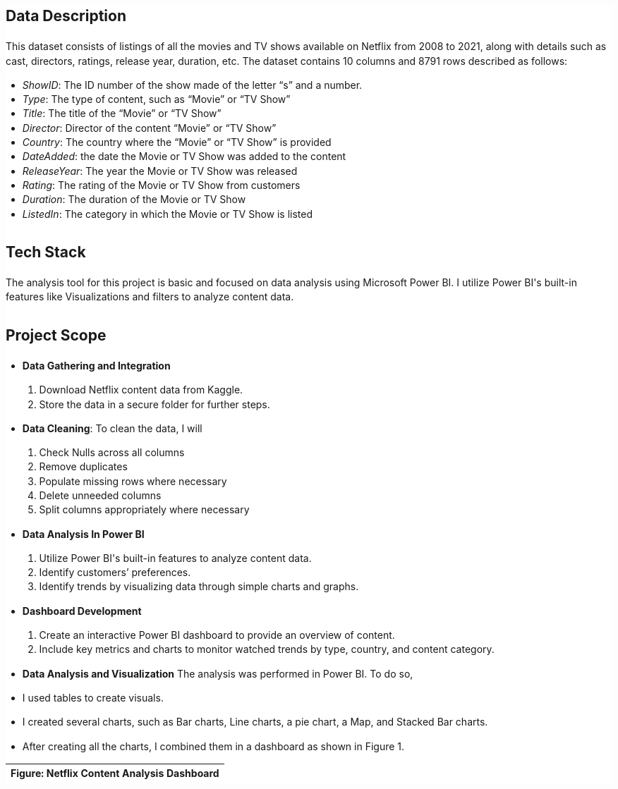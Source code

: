 ## Data Description
This dataset consists of listings of all the movies and TV shows available on Netflix from 2008 to 2021, along with details such as cast, directors, ratings, release year, duration, etc. The dataset contains 10 columns and 8791 rows described as follows:
*	*ShowID*: The ID number of the show made of the letter “s” and a number.
*	*Type*: The type of content, such as “Movie” or “TV Show”
*	*Title*: The title of the “Movie” or “TV Show”
*	*Director*: Director of the content “Movie” or “TV Show”
*	*Country*: The country where the “Movie” or “TV Show” is provided
*	*DateAdded*: the date the Movie or TV Show was added to the content
*	*ReleaseYear*: The year the Movie or TV Show was released
*	*Rating*: The rating of the Movie or TV Show from customers 
*	*Duration*: The duration of the Movie or TV Show
*	*ListedIn*: The category in which the Movie or TV Show is listed

## Tech Stack
The analysis tool for this project is basic and focused on data analysis using Microsoft Power BI. I utilize Power BI's built-in features like Visualizations and filters to analyze content data.

## Project Scope
* **Data Gathering and Integration**
  1. Download Netflix content data from Kaggle.
  2. Store the data in a secure folder for further steps.

* **Data Cleaning**: To clean the data, I will
  1. Check Nulls across all columns
  2. Remove duplicates 
  3. Populate missing rows where necessary
  4. Delete unneeded columns
  5. Split columns appropriately where necessary

* **Data Analysis In Power BI**
  1. Utilize Power BI's built-in features to analyze content data.
  2. Identify customers’ preferences.
  3. Identify trends by visualizing data through simple charts and graphs.
 
* **Dashboard Development**
  1. Create an interactive Power BI dashboard to provide an overview of content.
  2. Include key metrics and charts to monitor watched trends by type, country, and content category.

* **Data Analysis and Visualization**
The analysis was performed in Power BI. To do so,  
*	I used tables to create visuals. 
*	I created several charts, such as Bar charts, Line charts, a pie chart, a Map, and Stacked Bar charts.
*	After creating all the charts, I combined them in a dashboard as shown in Figure 1.

| Figure: Netflix Content Analysis Dashboard |
| :------------: |
<figure>
